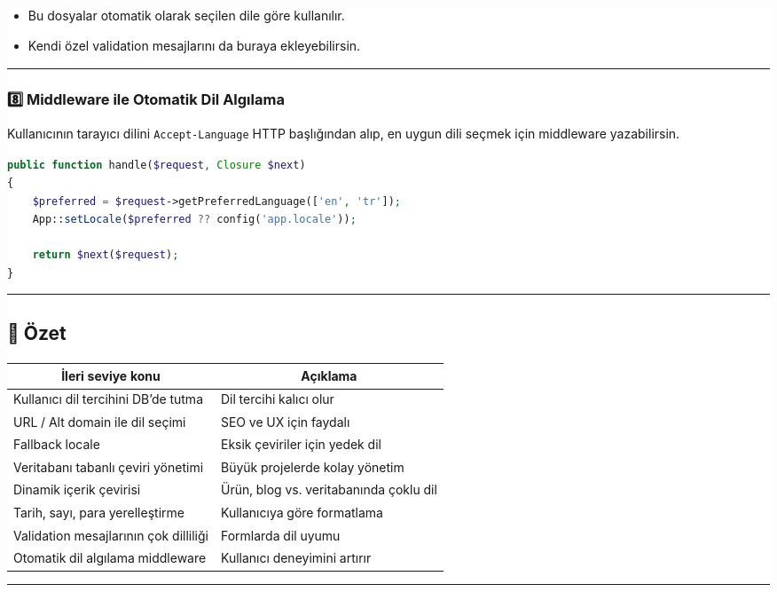 - Bu dosyalar otomatik olarak seçilen dile göre kullanılır.

- Kendi özel validation mesajlarını da buraya ekleyebilirsin.

---

### 8️⃣ **Middleware ile Otomatik Dil Algılama**

Kullanıcının tarayıcı dilini `Accept-Language` HTTP başlığından alıp, en uygun dili seçmek için middleware yazabilirsin.

```php
public function handle($request, Closure $next)
{
    $preferred = $request->getPreferredLanguage(['en', 'tr']);
    App::setLocale($preferred ?? config('app.locale'));

    return $next($request);
}
```

---

## 🎯 Özet

| İleri seviye konu                     | Açıklama                               |
| ------------------------------------- | -------------------------------------- |
| Kullanıcı dil tercihini DB’de tutma   | Dil tercihi kalıcı olur                |
| URL / Alt domain ile dil seçimi       | SEO ve UX için faydalı                 |
| Fallback locale                       | Eksik çeviriler için yedek dil         |
| Veritabanı tabanlı çeviri yönetimi    | Büyük projelerde kolay yönetim         |
| Dinamik içerik çevirisi               | Ürün, blog vs. veritabanında çoklu dil |
| Tarih, sayı, para yerelleştirme       | Kullanıcıya göre formatlama            |
| Validation mesajlarının çok dilliliği | Formlarda dil uyumu                    |
| Otomatik dil algılama middleware      | Kullanıcı deneyimini artırır           |

---
